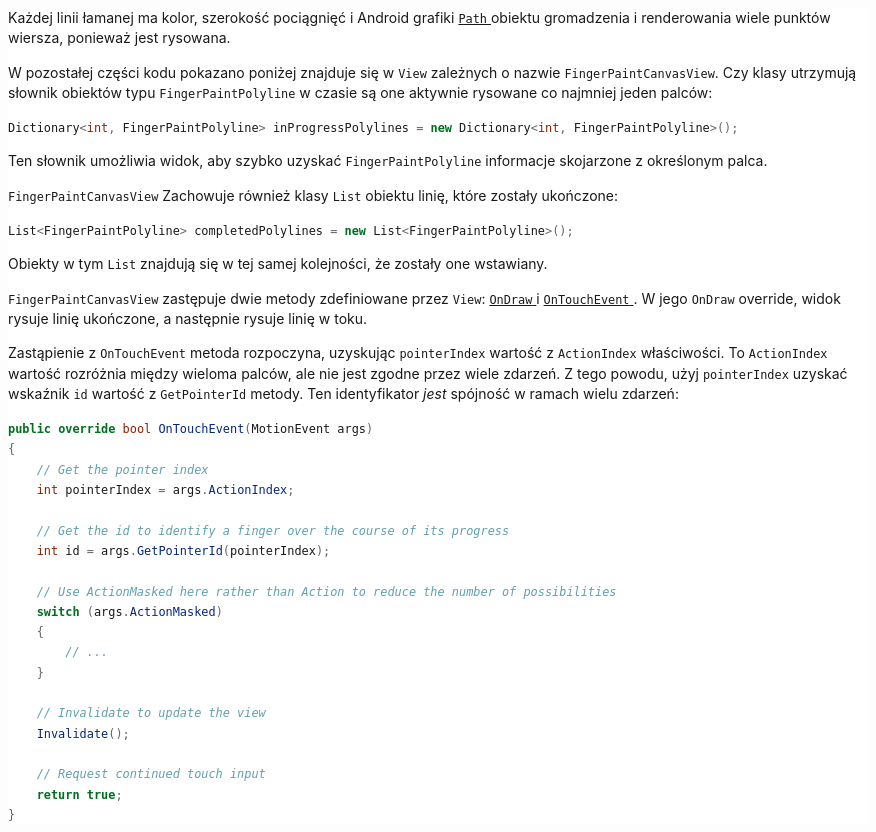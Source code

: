 Każdej linii łamanej ma kolor, szerokość pociągnięć i Android grafiki [ `Path` ](https://developer.xamarin.com/api/type/Android.Graphics.Path/) obiektu gromadzenia i renderowania wiele punktów wiersza, ponieważ jest rysowana.

W pozostałej części kodu pokazano poniżej znajduje się w `View` zależnych o nazwie `FingerPaintCanvasView`. Czy klasy utrzymują słownik obiektów typu `FingerPaintPolyline` w czasie są one aktywnie rysowane co najmniej jeden palców:

```csharp
Dictionary<int, FingerPaintPolyline> inProgressPolylines = new Dictionary<int, FingerPaintPolyline>();
```

Ten słownik umożliwia widok, aby szybko uzyskać `FingerPaintPolyline` informacje skojarzone z określonym palca.

`FingerPaintCanvasView` Zachowuje również klasy `List` obiektu linię, które zostały ukończone:

```csharp
List<FingerPaintPolyline> completedPolylines = new List<FingerPaintPolyline>();
```

Obiekty w tym `List` znajdują się w tej samej kolejności, że zostały one wstawiany.

`FingerPaintCanvasView` zastępuje dwie metody zdefiniowane przez `View`: [ `OnDraw` ](https://developer.xamarin.com/api/member/Android.Views.View.OnDraw/p/Android.Graphics.Canvas/) i [ `OnTouchEvent` ](https://developer.xamarin.com/api/member/Android.Views.View.OnTouchEvent/p/Android.Views.MotionEvent/).
W jego `OnDraw` override, widok rysuje linię ukończone, a następnie rysuje linię w toku.

Zastąpienie z `OnTouchEvent` metoda rozpoczyna, uzyskując `pointerIndex` wartość z `ActionIndex` właściwości. To `ActionIndex` wartość rozróżnia między wieloma palców, ale nie jest zgodne przez wiele zdarzeń. Z tego powodu, użyj `pointerIndex` uzyskać wskaźnik `id` wartość z `GetPointerId` metody. Ten identyfikator *jest* spójność w ramach wielu zdarzeń:

```csharp
public override bool OnTouchEvent(MotionEvent args)
{
    // Get the pointer index
    int pointerIndex = args.ActionIndex;

    // Get the id to identify a finger over the course of its progress
    int id = args.GetPointerId(pointerIndex);

    // Use ActionMasked here rather than Action to reduce the number of possibilities
    switch (args.ActionMasked)
    {
        // ...
    }

    // Invalidate to update the view
    Invalidate();

    // Request continued touch input
    return true;
}
```
